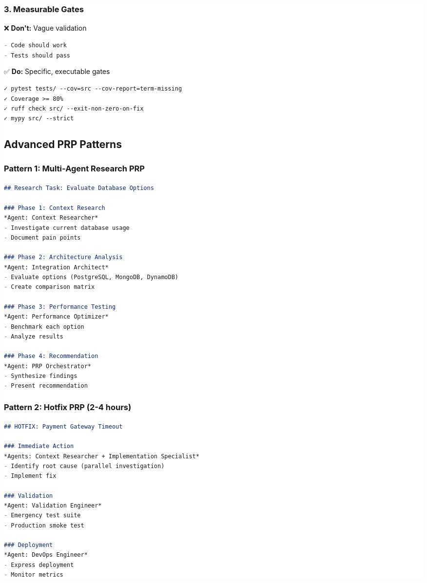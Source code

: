 ### 3. Measurable Gates

❌ **Don't:** Vague validation
```markdown
- Code should work
- Tests should pass
```

✅ **Do:** Specific, executable gates
```markdown
✓ pytest tests/ --cov=src --cov-report=term-missing
✓ Coverage >= 80%
✓ ruff check src/ --exit-non-zero-on-fix
✓ mypy src/ --strict
```

## Advanced PRP Patterns

### Pattern 1: Multi-Agent Research PRP

```markdown
## Research Task: Evaluate Database Options

### Phase 1: Context Research
*Agent: Context Researcher*
- Investigate current database usage
- Document pain points

### Phase 2: Architecture Analysis
*Agent: Integration Architect*
- Evaluate options (PostgreSQL, MongoDB, DynamoDB)
- Create comparison matrix

### Phase 3: Performance Testing
*Agent: Performance Optimizer*
- Benchmark each option
- Analyze results

### Phase 4: Recommendation
*Agent: PRP Orchestrator*
- Synthesize findings
- Present recommendation
```

### Pattern 2: Hotfix PRP (2-4 hours)

```markdown
## HOTFIX: Payment Gateway Timeout

### Immediate Action
*Agents: Context Researcher + Implementation Specialist*
- Identify root cause (parallel investigation)
- Implement fix

### Validation
*Agent: Validation Engineer*
- Emergency test suite
- Production smoke test

### Deployment
*Agent: DevOps Engineer*
- Express deployment
- Monitor metrics
```
